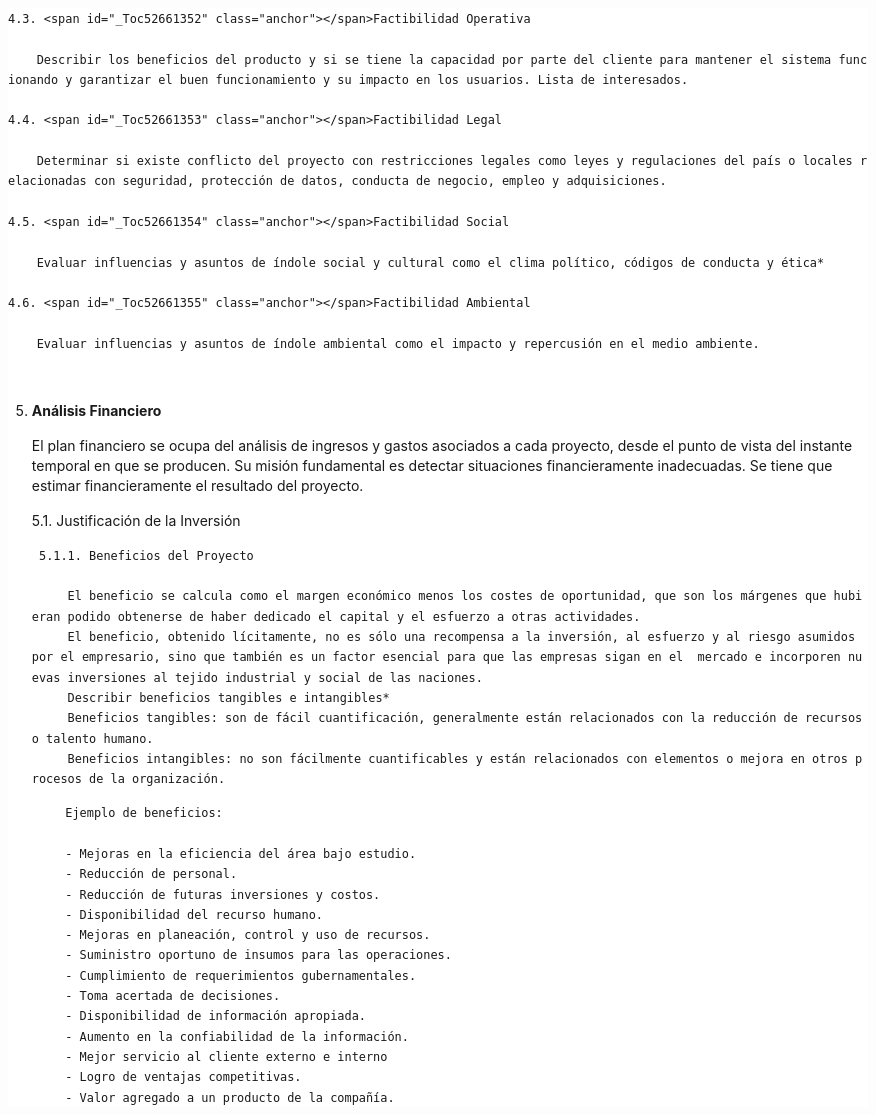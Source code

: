     4.3. <span id="_Toc52661352" class="anchor"></span>Factibilidad Operativa

        Describir los beneficios del producto y si se tiene la capacidad por parte del cliente para mantener el sistema funcionando y garantizar el buen funcionamiento y su impacto en los usuarios. Lista de interesados.

    4.4. <span id="_Toc52661353" class="anchor"></span>Factibilidad Legal

        Determinar si existe conflicto del proyecto con restricciones legales como leyes y regulaciones del país o locales relacionadas con seguridad, protección de datos, conducta de negocio, empleo y adquisiciones.

    4.5. <span id="_Toc52661354" class="anchor"></span>Factibilidad Social 

        Evaluar influencias y asuntos de índole social y cultural como el clima político, códigos de conducta y ética*

    4.6. <span id="_Toc52661355" class="anchor"></span>Factibilidad Ambiental

        Evaluar influencias y asuntos de índole ambiental como el impacto y repercusión en el medio ambiente.

<div style="page-break-after: always; visibility: hidden">\pagebreak</div>

5. <span id="_Toc52661356" class="anchor"></span>**Análisis Financiero**

    El plan financiero se ocupa del análisis de ingresos y gastos asociados a cada proyecto, desde el punto de vista del instante temporal en que se producen. Su misión fundamental es detectar situaciones financieramente inadecuadas.
    Se tiene que estimar financieramente el resultado del proyecto.

    5.1. Justificación de la Inversión

        5.1.1. Beneficios del Proyecto

            El beneficio se calcula como el margen económico menos los costes de oportunidad, que son los márgenes que hubieran podido obtenerse de haber dedicado el capital y el esfuerzo a otras actividades.
            El beneficio, obtenido lícitamente, no es sólo una recompensa a la inversión, al esfuerzo y al riesgo asumidos por el empresario, sino que también es un factor esencial para que las empresas sigan en el  mercado e incorporen nuevas inversiones al tejido industrial y social de las naciones.
            Describir beneficios tangibles e intangibles*
            Beneficios tangibles: son de fácil cuantificación, generalmente están relacionados con la reducción de recursos o talento humano.
            Beneficios intangibles: no son fácilmente cuantificables y están relacionados con elementos o mejora en otros procesos de la organización.
>
            Ejemplo de beneficios:

            - Mejoras en la eficiencia del área bajo estudio.
            - Reducción de personal.
            - Reducción de futuras inversiones y costos.
            - Disponibilidad del recurso humano.
            - Mejoras en planeación, control y uso de recursos.
            - Suministro oportuno de insumos para las operaciones.
            - Cumplimiento de requerimientos gubernamentales.
            - Toma acertada de decisiones.
            - Disponibilidad de información apropiada.
            - Aumento en la confiabilidad de la información.
            - Mejor servicio al cliente externo e interno
            - Logro de ventajas competitivas.
            - Valor agregado a un producto de la compañía.
        